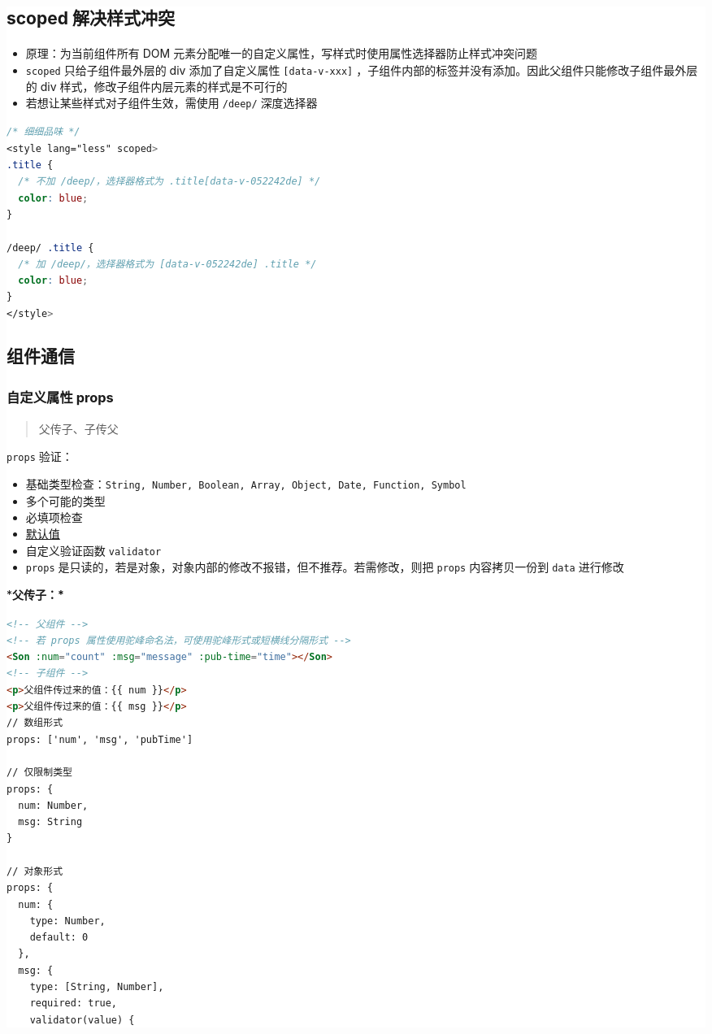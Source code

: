 ## scoped 解决样式冲突

- 原理：为当前组件所有 DOM 元素分配唯一的自定义属性，写样式时使用属性选择器防止样式冲突问题
- `scoped` 只给子组件最外层的 div 添加了自定义属性 `[data-v-xxx]` ，子组件内部的标签并没有添加。因此父组件只能修改子组件最外层的 div 样式，修改子组件内层元素的样式是不可行的
- 若想让某些样式对子组件生效，需使用 `/deep/` 深度选择器

```css
/* 细细品味 */
<style lang="less" scoped>
.title {
  /* 不加 /deep/，选择器格式为 .title[data-v-052242de] */
  color: blue;
}

/deep/ .title {
  /* 加 /deep/，选择器格式为 [data-v-052242de] .title */
  color: blue;
}
</style>
```

## 组件通信

### 自定义属性 props

> 父传子、子传父

`props` 验证：

- 基础类型检查：`String, Number, Boolean, Array, Object, Date, Function, Symbol`
- 多个可能的类型
- 必填项检查
- [默认值](https://www.cnblogs.com/mmzuo-798/p/15188014.html)
- 自定义验证函数 `validator`
- `props` 是只读的，若是对象，对象内部的修改不报错，但不推荐。若需修改，则把 `props` 内容拷贝一份到 `data` 进行修改

***父传子：\***

```html
<!-- 父组件 -->
<!-- 若 props 属性使用驼峰命名法，可使用驼峰形式或短横线分隔形式 -->
<Son :num="count" :msg="message" :pub-time="time"></Son>
<!-- 子组件 -->
<p>父组件传过来的值：{{ num }}</p>
<p>父组件传过来的值：{{ msg }}</p>
// 数组形式
props: ['num', 'msg', 'pubTime']

// 仅限制类型
props: {
  num: Number,
  msg: String
}

// 对象形式
props: {
  num: {
    type: Number,
    default: 0
  },
  msg: {
    type: [String, Number],
    required: true,
    validator(value) {
```